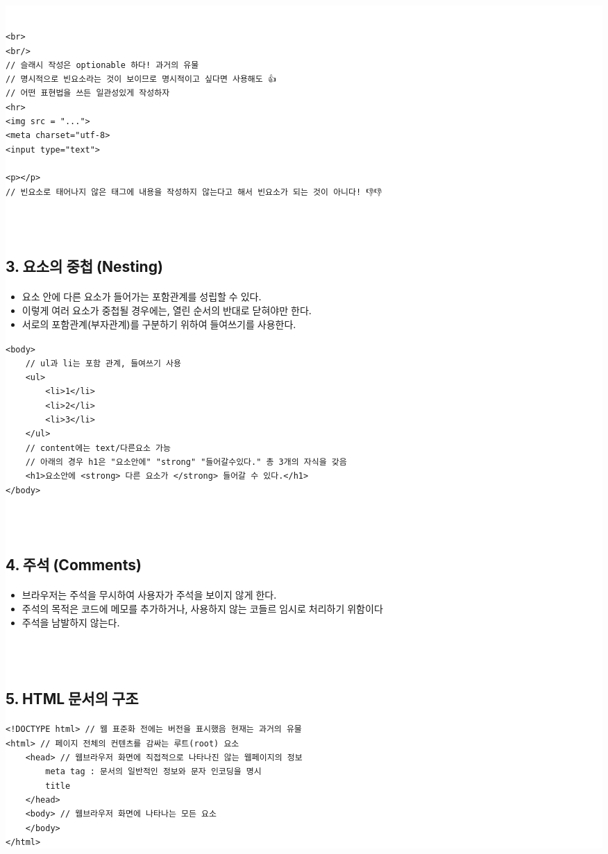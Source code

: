 <br>

```
<br>
<br/>
// 슬래시 작성은 optionable 하다! 과거의 유물
// 명시적으로 빈요소라는 것이 보이므로 명시적이고 싶다면 사용해도 👍
// 어떤 표현법을 쓰든 일관성있게 작성하자
<hr>
<img src = "...">
<meta charset="utf-8>
<input type="text">

<p></p>
// 빈요소로 태어나지 않은 태그에 내용을 작성하지 않는다고 해서 빈요소가 되는 것이 아니다! 👎👎

```

<br><br>

## 3. 요소의 중첩 (Nesting)
- 요소 안에 다른 요소가 들어가는 포함관계를 성립할 수 있다.
- 이렇게 여러 요소가 중첩될 경우에는, 열린 순서의 반대로 닫혀야만 한다.
- 서로의 포함관계(부자관계)를 구분하기 위하여 들여쓰기를 사용한다.

```
<body>
    // ul과 li는 포함 관계, 들여쓰기 사용
    <ul>
        <li>1</li>
        <li>2</li>
        <li>3</li>
    </ul>
    // content에는 text/다른요소 가능
    // 아래의 경우 h1은 "요소안에" "strong" "들어갈수있다." 총 3개의 자식을 갖음
    <h1>요소안에 <strong> 다른 요소가 </strong> 들어갈 수 있다.</h1>
</body>
```

<br><br>


## 4. 주석 (Comments)
- 브라우저는 주석을 무시하여 사용자가 주석을 보이지 않게 한다.
- 주석의 목적은 코드에 메모를 추가하거나, 사용하지 않는 코들르 임시로 처리하기 위함이다
- 주석을 남발하지 않는다.


<br><br>

## 5. HTML 문서의 구조
```
<!DOCTYPE html> // 웹 표준화 전에는 버전을 표시했음 현재는 과거의 유물
<html> // 페이지 전체의 컨텐츠를 감싸는 루트(root) 요소
    <head> // 웹브라우저 화면에 직접적으로 나타나진 않는 웹페이지의 정보
        meta tag : 문서의 일반적인 정보와 문자 인코딩을 명시
        title
    </head>
    <body> // 웹브라우저 화면에 나타나는 모든 요소
    </body>
</html>
```
